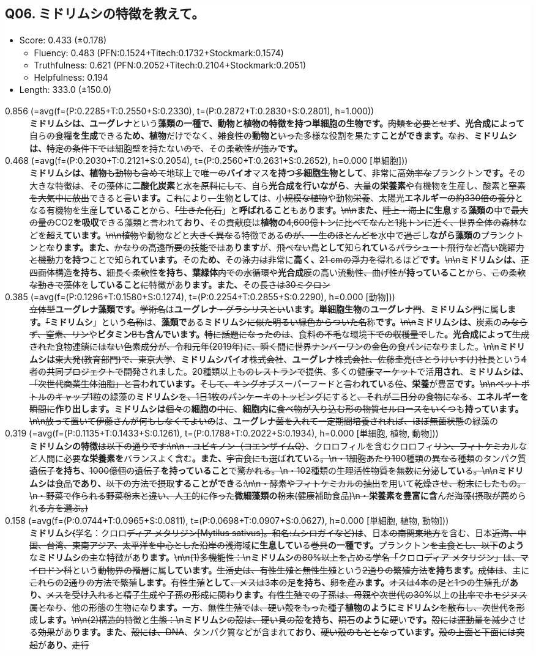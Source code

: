 ## <a name="Q06"></a>Q06. ミドリムシの特徴を教えて。

- Score: 0.433 (±0.178)
  - Fluency: 0.483 (PFN:0.1524+Titech:0.1732+Stockmark:0.1574)
  - Truthfulness: 0.621 (PFN:0.2052+Titech:0.2104+Stockmark:0.2051)
  - Helpfulness: 0.194
- Length: 333.0 (±150.0)

<dl>
<dt>0.856 (=avg(f=(P:0.2285+T:0.2550+S:0.2330), t=(P:0.2872+T:0.2830+S:0.2801), h=1.000))</dt>
<dd><b>ミドリムシは、ユーグレナ</b>という<b>藻類の一種で、動物と植物の特徴を持つ単細胞の生物です。</b><s>肉類を必要とせず</s><b>、光合成によって</b>自ら<s>の食糧</s><b>を生成</b>できる<b>ため、植物</b>だけでなく、<s>雑食性の</s><b>動物と</b><s>いった</s>多様な役割を果たす<b>ことができます。</b><s>なお</s>、<b>ミドリムシは、</b><s>特定の条件下では</s>細胞壁を持たない<s>ので</s>、その<s>柔軟性が強み</s><b>です。</b></dd>
<dt>0.468 (=avg(f=(P:0.2030+T:0.2121+S:0.2054), t=(P:0.2560+T:0.2631+S:0.2652), h=0.000 [単細胞]))</dt>
<dd><b>ミドリムシは、植物</b><s>も動物も含めて</s>地球上で唯一<s>の</s><b>バイオ</b>マス<b>を持つ</b><s>多</s><b>細胞生物として</b>、非常に高<s>効率な</s>プランクトン<b>です。</b>その大きな特徴<s>は</s>、その<s>藻体</s>に<b>二酸化炭素</b>と水<s>を原料にして</s>、自ら<b>光合成を行いながら</b>、<s>大量</s><b>の栄養素</b><s>や</s>有機物を生産し、酸素と<s>窒素を大気中に放出</s>できると<s>言</s><b>います。</b>こ<s>れ</s>により<s>、</s>生物<b>として</b>は、小<s>規模な植物</s>や動物<s>栄養</s>、太陽光<b>エネルギー</b><s>の約330倍の養分</s>となる有機物を生産<b>していること</b>から、<s>「生きた化石</s>」と<b>呼ばれること</b>もあ<b>ります。</b><s>&#92;n&#92;n</s><b>また、</b><s>陸上・海上</s><b>に生息</b>する<b>藻類の</b>中で<s>最大の量の</s>CO2<b>を吸収</b>できる藻類と<s>言</s>われて<b>おり、</b>その<s>貢献度</s>は<b>植物の</b><s>4,600億トンに比べてなんと1兆トンに近く、世界全体の森林</s>などを<s>超</s>え<b>ています。</b><s>&#92;n&#92;n植物</s>や動物などと<s>大きく異な</s>る特徴である<s>のが、一生のほとんどを</s>水中で<s>過ご</s>し<b>ながら藻類の</b>プランクトンと<s>な</s><b>ります。また、</b><s>かなりの高遠所要の技能では</s>あ<b>ります</b>が、<s>飛べない鳥</s><b>として</b>知ら<b>れてい</b>る<s>パラシュート飛行など高い跳躍力と機動</s>力<b>を持つ</b>ことで知ら<b>れています。</b>その<b>ため、</b>その<s>泳力は</s>非常に<b>高く、</b><s>21 cmの浮力を得</s>れるほど<b>です。</b><s>&#92;n&#92;n</s><b>ミドリムシは、</b><s>正四面体構造</s><b>を持ち、</b>細<s>長く柔軟</s>性<b>を持ち、葉緑体</b><s>内での水循環や</s><b>光合成</b><s>膜</s>の高い<s>流動性、曲げ性が</s><b>持っていること</b>から、<s>この柔軟な動きで藻体</s>を<b>していること</b><s>に</s>特徴があ<b>ります。また、</b>その<s>長さは30ミクロン</s></dd>
<dt>0.385 (=avg(f=(P:0.1296+T:0.1580+S:0.1274), t=(P:0.2254+T:0.2855+S:0.2290), h=0.000 [動物]))</dt>
<dd><s>立体型</s><b>ユーグレナ藻類です。</b><s>学術名</s>は<b>ユーグレナ</b><s>・グラシリスとい</s><b>います。単細胞生物</b>の<b>ユーグレナ</b><s>門</s>、<b>ミドリムシ</b><s>門</s>に属<b>します。</b><s>「</s><b>ミドリムシ</b>」という<s>名称</s>は、<b>藻類で</b>ある<b>ミドリムシ</b><s>に似た明るい緑色からついた名</s>称<b>です。</b><s>&#92;n&#92;n</s><b>ミドリムシは、</b>炭素の<s>みならず、窒素、リン</s>や<b>ビタミン</b><s>Bも</s><b>含んでいます。</b><s>特に話題になったのは</s>、食料<s>の不毛</s>な環境<s>下での収穫量で</s>した<b>。光合成によって</b><s>生成された</s>食物連鎖<s>にはない色素成分が、令和元年&#40;2019年&#41;に、瞬く間に世界ナンバーワンの金色の食パンになり</s>ました。<s>&#92;n&#92;n</s><b>ミドリムシは</b><s>東大発&#40;教育部門&#41;で、東京大学</s>、<b>ミドリムシバイオ</b><s>株式会社</s>、<b>ユーグレナ</b><s>株式会社、佐藤圭亮&#40;さとうけいすけ&#41;社長</s>という<s>4者の共同プロジェクトで開発</s>されました。<s>2</s>0種類以上<s>ものレストランで提供</s>、多くの<s>健康マーケット</s>で活<b>用され</b>、<b>ミドリムシは、</b><s>「次世代商業生体油脂」と言</s>わ<b>れています。</b>そ<s>して、キングオブ</s>スーパーフードと<s>言</s>わ<b>れてい</b>る<s>位</s><b>、栄養</b>が豊富<b>です。</b><s>&#92;n&#92;nペットボトルのキャップ1粒</s>の緑藻の<b>ミドリムシ</b><s>を、1日1枚のパンケーキのトッピングに</s>すると<s>、それが二日分の食物になる</s>、<b>エネルギーを</b><s>瞬間に</s><b>作り出します。ミドリムシは</b><s>個々</s>の<b>細胞の</b><s>中に</s>、<b>細胞内に</b><s>食べ物が入り込む形の物質セルロースをいくつ</s>も<b>持っています。</b><s>&#92;n&#92;n放って置いて伊藤さんが何もしなくてよいの</s>は、<b>ユーグレナ</b><s>菌を入れて一定期間培養されれば、ほぼ無菌状態</s>の緑藻の</dd>
<dt>0.319 (=avg(f=(P:0.1135+T:0.1433+S:0.1261), t=(P:0.1788+T:0.2022+S:0.1934), h=0.000 [単細胞, 植物, 動物]))</dt>
<dd><b>ミドリムシの特徴</b><s>は以下の通りです:&#92;n&#92;n・ユビキノン（コエンザイムQ）</s>、クロロフィルを含むクロロフィ<s>リン、フィトケミカ</s>ルなど人間に必要<b>な栄養素を</b>バランスよく含む<b>。また、</b><s>宇宙食にも選</s>ば<b>れてい</b>る<s>。&#92;n・1細胞あたり10</s>0種類の<s>異なる</s>種類のタンパク質<s>遺伝子</s><b>を持ち、</b><s>1000億個の遺伝子</s><b>を持っていること</b>で<s>驚かれる。&#92;n・102</s>種類の<s>生理活性物質を無数に分泌</s><b>してい</b>る<s>。&#92;n&#92;n</s><b>ミドリムシは</b><s>食品</s><b>であり、</b><s>以下の方法で摂取</s><b>することができ</b>る<s>:&#92;n&#92;n・酵素やフィトケミカルの抽出</s>を用いて<s>乾燥させ、粉末にしたもの。&#92;n・野菜で作られる野菜粉末と違い、人工的に作った</s><b>微細藻類の</b><s>粉末&#40;健康</s>補助食品<s>&#41;&#92;n・</s><b>栄養素を豊富に含</b>ん<s>だ海藻&#40;摂取が薦</s>められ<s>る方を選ぶ。&#41;</s></dd>
<dt>0.158 (=avg(f=(P:0.0744+T:0.0965+S:0.0811), t=(P:0.0698+T:0.0907+S:0.0627), h=0.000 [単細胞, 植物, 動物]))</dt>
<dd><b>ミドリムシ</b><s>&#40;</s>学名：クロロ<s>ディア メタリジン&#91;Mytilus sativus&#93;。和名:ムシロガイなど&#41;は</s>、日本<s>の南関東地方</s>を含む、日本<s>近海、中国、台湾、東南アジア、太平洋を中心とした沿岸の浅海</s>域<b>に生息してい</b>る<s>巻貝</s><b>の一種です。</b>プランクトン<s>を主食とし、以下</s><b>のよう</b>な<b>ミドリムシ</b><s>の主</s>な特徴があ<b>ります。</b><s>&#92;n&#92;n&#40;1&#41;多機能性：&#92;n</s><b>ミドリムシ</b><s>の80%以上を占める学名「</s>クロロ<s>ディア メタリジン」は、マイロドン科</s>という<s>動物界の階層</s>に属<b>しています。</b><s>生活史は、有性生殖と無性生殖</s>という<s>2通りの繁殖方法</s><b>を持ちます。</b><s>成体は</s>、主に<s>これらの2通りの方法で繁</s>殖<b>します。</b><s>有性生殖</s><b>として</b><s>、メスは3本の足</s><b>を持ち、</b><s>卵を産</s>み<b>ます。</b><s>オスは4本の足と1つの生殖孔</s>が<b>あり、</b><s>メスを受け入れると精子生成や子孫の形成に関わ</s><b>ります。</b><s>有性生殖での子孫は、母親や次世代の30%</s>以上の<s>比率でホモジヌス属となり</s>、他の<s>形態</s>の生物<s>にな</s><b>ります。</b>一方、<s>無性生殖では、硬い殻をもった種子</s><b>植物のようにミドリムシ</b><s>を散布し、次世代を形</s>成<b>します。</b><s>&#92;n&#92;n&#40;2&#41;構造的</s>特徴と<s>生態：&#92;n</s><b>ミドリムシ</b><s>の殻は、硬い貝の殻</s><b>を持ち、</b><s>隕石</s><b>のように</b><s>硬</s>い<b>です。</b><s>殻には運動量を減少</s>させる<s>効果</s>があ<b>ります。また、</b><s>殻には、DNA</s>、タンパク質などが含まれて<b>おり、</b><s>硬い殻のもととな</s><b>っています。</b><s>殻の上面と下面には突起</s>が<b>あり、</b><s>走行</s></dd>
</dl>
